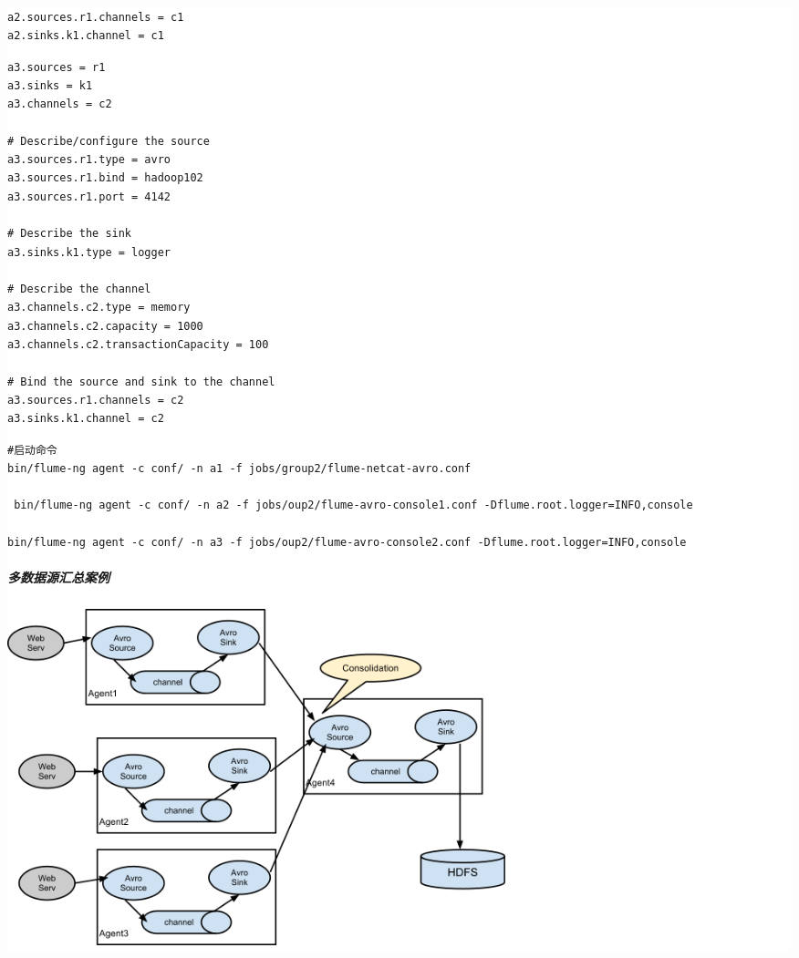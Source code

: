 ```
a2.sources.r1.channels = c1
a2.sinks.k1.channel = c1
```

```
a3.sources = r1
a3.sinks = k1
a3.channels = c2

# Describe/configure the source
a3.sources.r1.type = avro
a3.sources.r1.bind = hadoop102
a3.sources.r1.port = 4142

# Describe the sink
a3.sinks.k1.type = logger

# Describe the channel
a3.channels.c2.type = memory
a3.channels.c2.capacity = 1000
a3.channels.c2.transactionCapacity = 100

# Bind the source and sink to the channel
a3.sources.r1.channels = c2
a3.sinks.k1.channel = c2
```

```
#启动命令
bin/flume-ng agent -c conf/ -n a1 -f jobs/group2/flume-netcat-avro.conf 

 bin/flume-ng agent -c conf/ -n a2 -f jobs/oup2/flume-avro-console1.conf -Dflume.root.logger=INFO,console

bin/flume-ng agent -c conf/ -n a3 -f jobs/oup2/flume-avro-console2.conf -Dflume.root.logger=INFO,console

```



##### 多数据源汇总案例

![1551454779756](assets/1551454779756.png)
